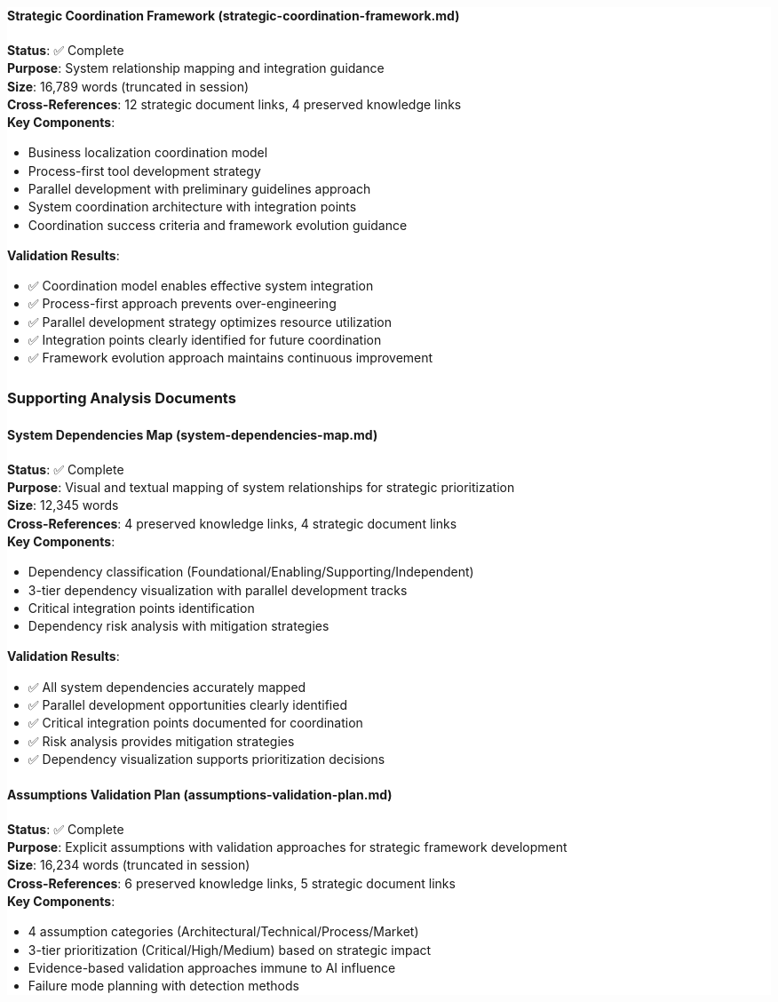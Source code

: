 #### Strategic Coordination Framework (strategic-coordination-framework.md)
**Status**: ✅ Complete  
**Purpose**: System relationship mapping and integration guidance  
**Size**: 16,789 words (truncated in session)  
**Cross-References**: 12 strategic document links, 4 preserved knowledge links  
**Key Components**:
- Business localization coordination model
- Process-first tool development strategy
- Parallel development with preliminary guidelines approach
- System coordination architecture with integration points
- Coordination success criteria and framework evolution guidance

**Validation Results**:
- ✅ Coordination model enables effective system integration
- ✅ Process-first approach prevents over-engineering
- ✅ Parallel development strategy optimizes resource utilization
- ✅ Integration points clearly identified for future coordination
- ✅ Framework evolution approach maintains continuous improvement

### Supporting Analysis Documents

#### System Dependencies Map (system-dependencies-map.md)
**Status**: ✅ Complete  
**Purpose**: Visual and textual mapping of system relationships for strategic prioritization  
**Size**: 12,345 words  
**Cross-References**: 4 preserved knowledge links, 4 strategic document links  
**Key Components**:
- Dependency classification (Foundational/Enabling/Supporting/Independent)
- 3-tier dependency visualization with parallel development tracks
- Critical integration points identification
- Dependency risk analysis with mitigation strategies

**Validation Results**:
- ✅ All system dependencies accurately mapped
- ✅ Parallel development opportunities clearly identified
- ✅ Critical integration points documented for coordination
- ✅ Risk analysis provides mitigation strategies
- ✅ Dependency visualization supports prioritization decisions

#### Assumptions Validation Plan (assumptions-validation-plan.md)
**Status**: ✅ Complete  
**Purpose**: Explicit assumptions with validation approaches for strategic framework development  
**Size**: 16,234 words (truncated in session)  
**Cross-References**: 6 preserved knowledge links, 5 strategic document links  
**Key Components**:
- 4 assumption categories (Architectural/Technical/Process/Market)
- 3-tier prioritization (Critical/High/Medium) based on strategic impact
- Evidence-based validation approaches immune to AI influence
- Failure mode planning with detection methods
